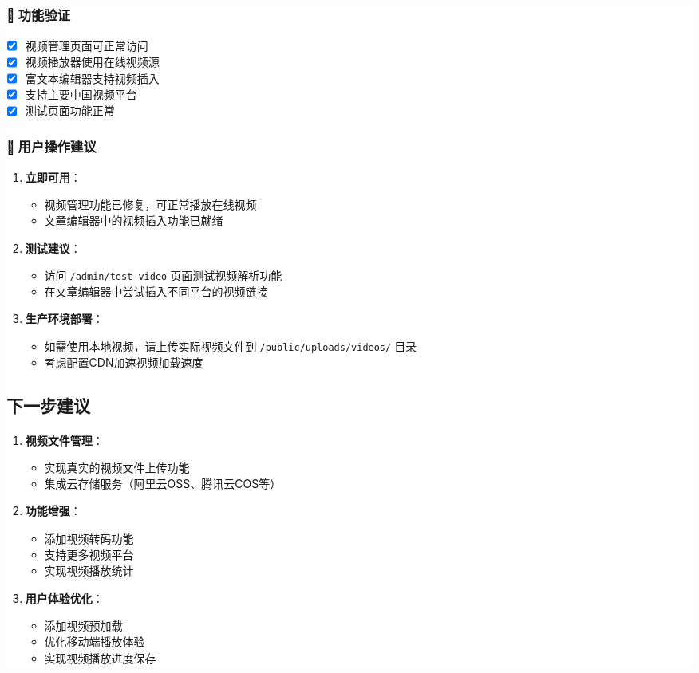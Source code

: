 ### 🎯 功能验证
- [x] 视频管理页面可正常访问
- [x] 视频播放器使用在线视频源
- [x] 富文本编辑器支持视频插入
- [x] 支持主要中国视频平台
- [x] 测试页面功能正常

### 📝 用户操作建议

1. **立即可用**：
   - 视频管理功能已修复，可正常播放在线视频
   - 文章编辑器中的视频插入功能已就绪

2. **测试建议**：
   - 访问 `/admin/test-video` 页面测试视频解析功能
   - 在文章编辑器中尝试插入不同平台的视频链接

3. **生产环境部署**：
   - 如需使用本地视频，请上传实际视频文件到 `/public/uploads/videos/` 目录
   - 考虑配置CDN加速视频加载速度

## 下一步建议

1. **视频文件管理**：
   - 实现真实的视频文件上传功能
   - 集成云存储服务（阿里云OSS、腾讯云COS等）

2. **功能增强**：
   - 添加视频转码功能
   - 支持更多视频平台
   - 实现视频播放统计

3. **用户体验优化**：
   - 添加视频预加载
   - 优化移动端播放体验
   - 实现视频播放进度保存
